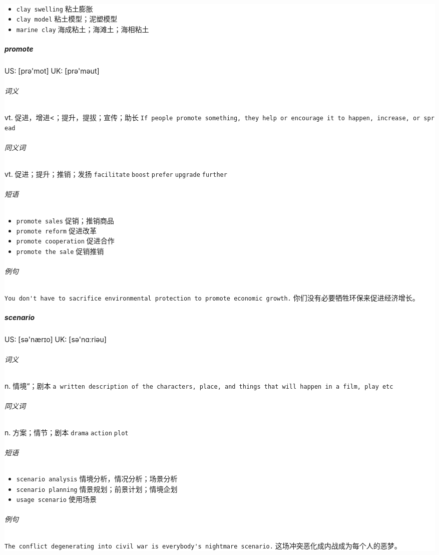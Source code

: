- `clay swelling` 粘土膨胀
- `clay model` 粘土模型；泥塑模型
- `marine clay` 海成粘土；海滩土；海相粘土

##### promote

US: [prə'mot]
UK: [prə'məut]

###### 词义

vt. 促进，增进<；提升，提拔；宣传；助长
`If people promote something, they help or encourage it to happen, increase, or spread`

###### 同义词

vt. 促进；提升；推销；发扬
`facilitate` `boost` `prefer` `upgrade` `further`


###### 短语

- `promote sales` 促销；推销商品
- `promote reform` 促进改革
- `promote cooperation` 促进合作
- `promote the sale` 促销推销

###### 例句

`You don't have to sacrifice environmental protection to promote economic growth.`
你们没有必要牺牲环保来促进经济增长。


##### scenario

US: [sə'nærɪo]
UK: [sə'nɑːriəu]

###### 词义

n. 情境“；剧本
`a written description of the characters, place, and things that will happen in a film, play etc`

###### 同义词

n. 方案；情节；剧本
`drama` `action` `plot`


###### 短语

- `scenario analysis` 情境分析，情况分析；场景分析
- `scenario planning` 情景规划；前景计划；情境企划
- `usage scenario` 使用场景

###### 例句

`The conflict degenerating into civil war is everybody's nightmare scenario.`
这场冲突恶化成内战成为每个人的恶梦。
